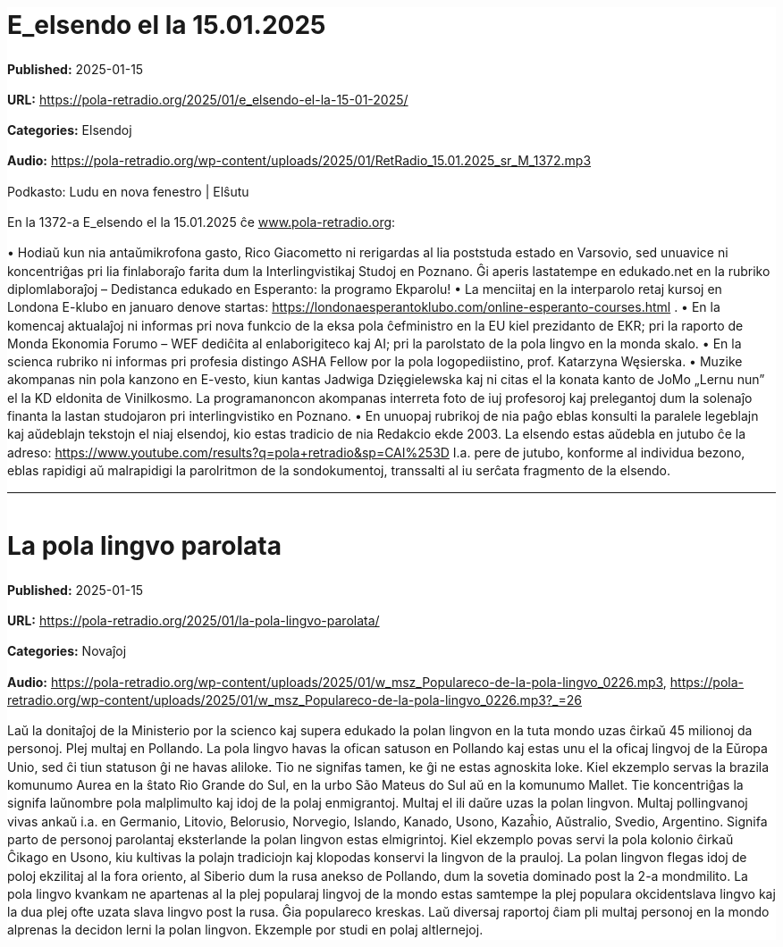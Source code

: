 
# E_elsendo el la 15.01.2025

**Published:** 2025-01-15

**URL:** https://pola-retradio.org/2025/01/e_elsendo-el-la-15-01-2025/

**Categories:** Elsendoj

**Audio:** https://pola-retradio.org/wp-content/uploads/2025/01/RetRadio_15.01.2025_sr_M_1372.mp3

Podkasto: Ludu en nova fenestro | Elŝutu

En la 1372-a E_elsendo el la 15.01.2025 ĉe www.pola-retradio.org:

• Hodiaŭ kun nia antaŭmikrofona gasto, Rico Giacometto ni rerigardas al lia poststuda estado en Varsovio, sed unuavice ni koncentriĝas pri lia finlaboraĵo farita dum la Interlingvistikaj Studoj en Poznano. Ĝi aperis lastatempe en edukado.net en la rubriko diplomlaboraĵoj – Dedistanca edukado en Esperanto: la programo Ekparolu! • La menciitaj en la interparolo retaj kursoj en Londona E-klubo en januaro denove startas: https://londonaesperantoklubo.com/online-esperanto-courses.html . • En la komencaj aktualaĵoj ni informas pri nova funkcio de la eksa pola ĉefministro en la EU kiel prezidanto de EKR; pri la raporto de Monda Ekonomia Forumo – WEF dediĉita al enlaborigiteco kaj AI; pri la parolstato de la pola lingvo en la monda skalo. • En la scienca rubriko ni informas pri profesia distingo ASHA Fellow por la pola logopediistino, prof. Katarzyna Węsierska. • Muzike akompanas nin pola kanzono en E-vesto, kiun kantas Jadwiga Dzięgielewska kaj ni citas el la konata kanto de JoMo „Lernu nun” el la KD eldonita de Vinilkosmo. La programanoncon akompanas interreta foto de iuj profesoroj kaj prelegantoj dum la solenaĵo finanta la lastan studojaron pri interlingvistiko en Poznano. • En unuopaj rubrikoj de nia paĝo eblas konsulti la paralele legeblajn kaj aŭdeblajn tekstojn el niaj elsendoj, kio estas tradicio de nia Redakcio ekde 2003. La elsendo estas aŭdebla en jutubo ĉe la adreso: https://www.youtube.com/results?q=pola+retradio&sp=CAI%253D I.a. pere de jutubo, konforme al individua bezono, eblas rapidigi aŭ malrapidigi la parolritmon de la sondokumentoj, transsalti al iu serĉata fragmento de la elsendo.


---

# La pola lingvo parolata

**Published:** 2025-01-15

**URL:** https://pola-retradio.org/2025/01/la-pola-lingvo-parolata/

**Categories:** Novaĵoj

**Audio:** https://pola-retradio.org/wp-content/uploads/2025/01/w_msz_Populareco-de-la-pola-lingvo_0226.mp3, https://pola-retradio.org/wp-content/uploads/2025/01/w_msz_Populareco-de-la-pola-lingvo_0226.mp3?_=26

Laŭ la donitaĵoj de la Ministerio por la scienco kaj supera edukado la polan lingvon en la tuta mondo uzas ĉirkaŭ 45 milionoj da personoj. Plej multaj en Pollando. La pola lingvo havas la ofican satuson en Pollando kaj estas unu el la oficaj lingvoj de la Eŭropa Unio, sed ĉi tiun statuson ĝi ne havas aliloke. Tio ne signifas tamen, ke ĝi ne estas agnoskita loke. Kiel ekzemplo servas la brazila komunumo Aurea en la ŝtato Rio Grande do Sul, en la urbo São Mateus do Sul aŭ en la komunumo Mallet. Tie koncentriĝas la signifa laŭnombre pola malplimulto kaj idoj de la polaj enmigrantoj. Multaj el ili daŭre uzas la polan lingvon. Multaj pollingvanoj vivas ankaŭ i.a. en Germanio, Litovio, Belorusio, Norvegio, Islando, Kanado, Usono, Kazaĥio, Aŭstralio, Svedio, Argentino. Signifa parto de personoj parolantaj eksterlande la polan lingvon estas elmigrintoj. Kiel ekzemplo povas servi la pola kolonio ĉirkaŭ Ĉikago en Usono, kiu kultivas la polajn tradiciojn kaj klopodas konservi la lingvon de la prauloj. La polan lingvon flegas idoj de poloj ekzilitaj al la fora oriento, al Siberio dum la rusa anekso de Pollando, dum la sovetia dominado post la 2-a mondmilito. La pola lingvo kvankam ne apartenas al la plej popularaj lingvoj de la mondo estas samtempe la plej populara okcidentslava lingvo kaj la dua plej ofte uzata slava lingvo post la rusa. Ĝia populareco kreskas. Laŭ diversaj raportoj ĉiam pli multaj personoj en la mondo alprenas la decidon lerni la polan lingvon. Ekzemple por studi en polaj altlernejoj.
